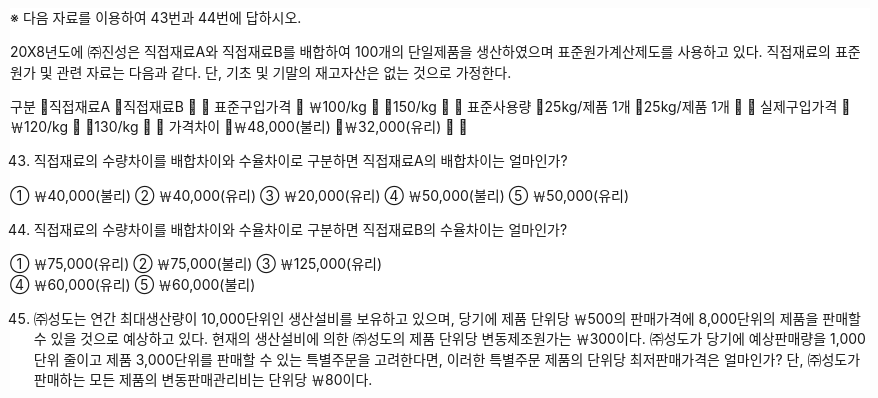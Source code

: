 







※ 다음 자료를 이용하여 43번과 44번에 답하시오.

20X8년도에 ㈜진성은 직접재료A와 직접재료B를 배합하여 100개의 단일제품을 생산하였으며 표준원가계산제도를 사용하고 있다. 직접재료의 표준원가 및 관련 자료는 다음과 같다. 단, 기초 및 기말의 재고자산은 없는 것으로 가정한다. 

구분
직접재료A
직접재료B

 표준구입가격
     ￦100/kg
     ￦150/kg

 표준사용량
25kg/제품 1개
25kg/제품 1개

 실제구입가격
     ￦120/kg
     ￦130/kg

 가격차이
￦48,000(불리)
￦32,000(유리)




43. 직접재료의 수량차이를 배합차이와 수율차이로 구분하면 직접재료A의 배합차이는 얼마인가? 

  ① ￦40,000(불리) 	② ￦40,000(유리)	③ ￦20,000(유리) 
  ④ ￦50,000(불리)  	⑤ ￦50,000(유리)







44. 직접재료의 수량차이를 배합차이와 수율차이로 구분하면 직접재료B의 수율차이는 얼마인가? 

  ① ￦75,000(유리) 	 ② ￦75,000(불리)	③ ￦125,000(유리)  
  ④ ￦60,000(유리)	 ⑤ ￦60,000(불리)









45. ㈜성도는 연간 최대생산량이 10,000단위인 생산설비를 보유하고 있으며, 당기에 제품 단위당 ￦500의 판매가격에 8,000단위의 제품을 판매할 수 있을 것으로 예상하고 있다. 현재의 생산설비에 의한 ㈜성도의 제품 단위당 변동제조원가는 ￦300이다.
    ㈜성도가 당기에 예상판매량을 1,000단위 줄이고 제품 3,000단위를 판매할 수 있는 특별주문을 고려한다면, 이러한 특별주문 제품의 단위당 최저판매가격은 얼마인가? 단, ㈜성도가 판매하는 모든 제품의 변동판매관리비는 단위당 ￦80이다. 
